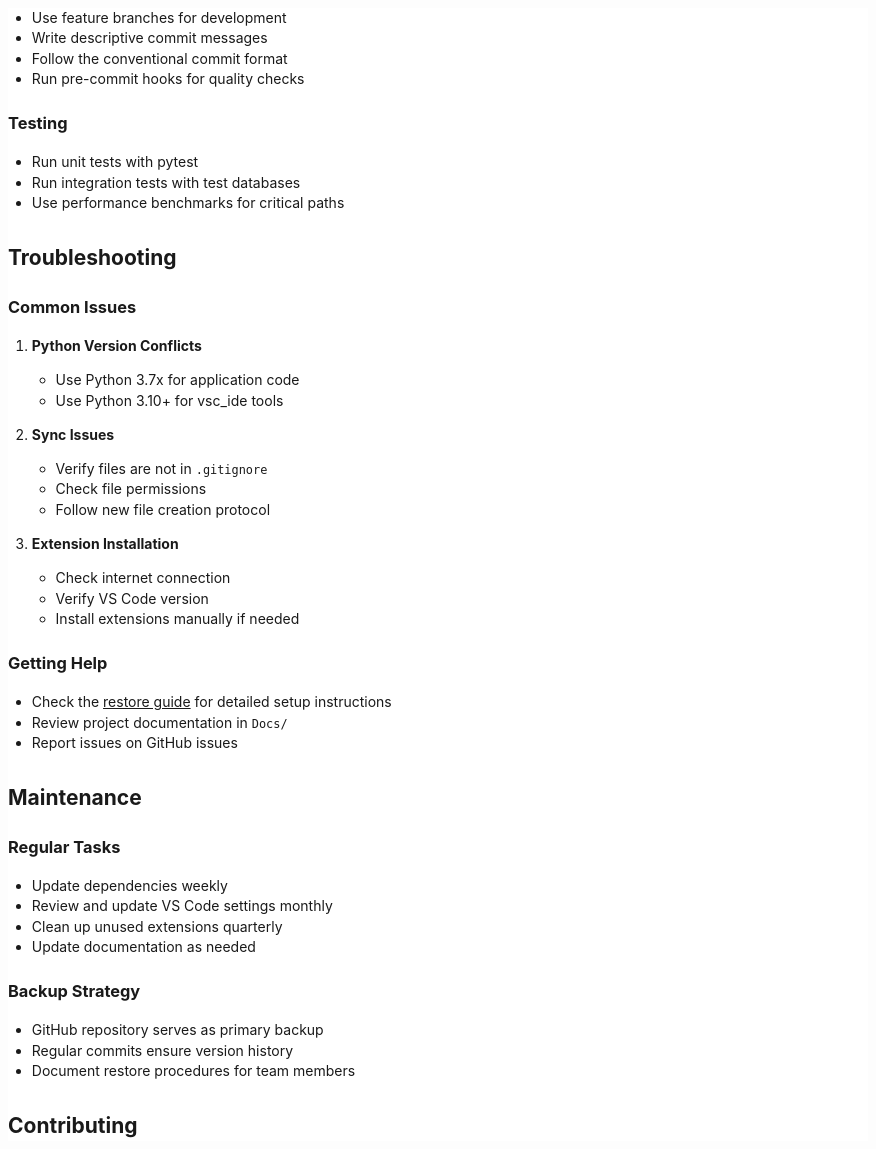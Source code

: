 - Use feature branches for development
- Write descriptive commit messages
- Follow the conventional commit format
- Run pre-commit hooks for quality checks

### Testing

- Run unit tests with pytest
- Run integration tests with test databases
- Use performance benchmarks for critical paths

## Troubleshooting

### Common Issues

1. **Python Version Conflicts**
   - Use Python 3.7x for application code
   - Use Python 3.10+ for vsc_ide tools

2. **Sync Issues**
   - Verify files are not in `.gitignore`
   - Check file permissions
   - Follow new file creation protocol

3. **Extension Installation**
   - Check internet connection
   - Verify VS Code version
   - Install extensions manually if needed

### Getting Help

- Check the [restore guide](restore-guide.md) for detailed setup instructions
- Review project documentation in `Docs/`
- Report issues on GitHub issues

## Maintenance

### Regular Tasks

- Update dependencies weekly
- Review and update VS Code settings monthly
- Clean up unused extensions quarterly
- Update documentation as needed

### Backup Strategy

- GitHub repository serves as primary backup
- Regular commits ensure version history
- Document restore procedures for team members

## Contributing
